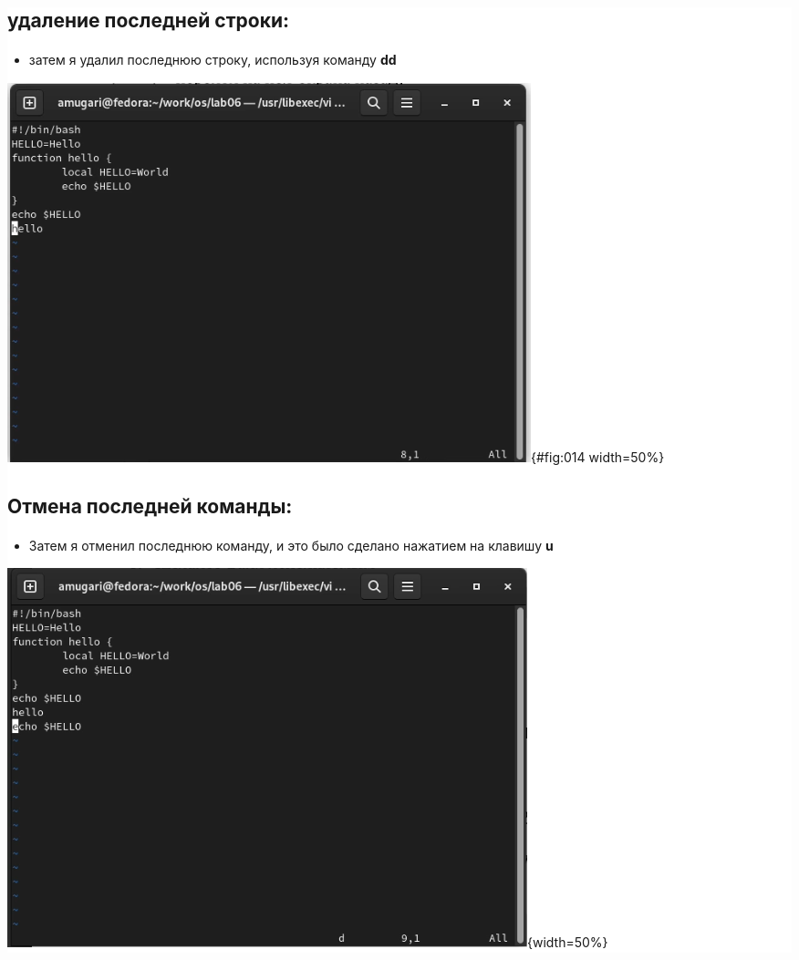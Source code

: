 ## удаление последней строки:

- затем я удалил последнюю строку, используя команду **dd**

![удаление последней строки](image/10.png){#fig:014 width=50%}

## Отмена последней команды:

- Затем я отменил последнюю команду, и это было сделано нажатием на клавишу **u**

![Отмена последней команды](image/11.png){width=50%}
